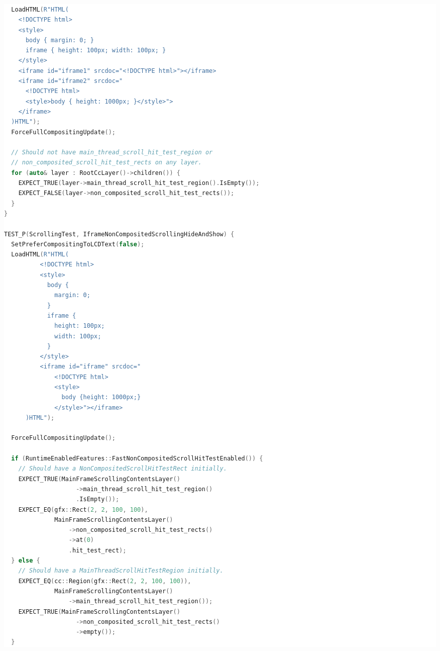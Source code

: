 ```cpp
  LoadHTML(R"HTML(
    <!DOCTYPE html>
    <style>
      body { margin: 0; }
      iframe { height: 100px; width: 100px; }
    </style>
    <iframe id="iframe1" srcdoc="<!DOCTYPE html>"></iframe>
    <iframe id="iframe2" srcdoc="
      <!DOCTYPE html>
      <style>body { height: 1000px; }</style>">
    </iframe>
  )HTML");
  ForceFullCompositingUpdate();

  // Should not have main_thread_scroll_hit_test_region or
  // non_composited_scroll_hit_test_rects on any layer.
  for (auto& layer : RootCcLayer()->children()) {
    EXPECT_TRUE(layer->main_thread_scroll_hit_test_region().IsEmpty());
    EXPECT_FALSE(layer->non_composited_scroll_hit_test_rects());
  }
}

TEST_P(ScrollingTest, IframeNonCompositedScrollingHideAndShow) {
  SetPreferCompositingToLCDText(false);
  LoadHTML(R"HTML(
          <!DOCTYPE html>
          <style>
            body {
              margin: 0;
            }
            iframe {
              height: 100px;
              width: 100px;
            }
          </style>
          <iframe id="iframe" srcdoc="
              <!DOCTYPE html>
              <style>
                body {height: 1000px;}
              </style>"></iframe>
      )HTML");

  ForceFullCompositingUpdate();

  if (RuntimeEnabledFeatures::FastNonCompositedScrollHitTestEnabled()) {
    // Should have a NonCompositedScrollHitTestRect initially.
    EXPECT_TRUE(MainFrameScrollingContentsLayer()
                    ->main_thread_scroll_hit_test_region()
                    .IsEmpty());
    EXPECT_EQ(gfx::Rect(2, 2, 100, 100),
              MainFrameScrollingContentsLayer()
                  ->non_composited_scroll_hit_test_rects()
                  ->at(0)
                  .hit_test_rect);
  } else {
    // Should have a MainThreadScrollHitTestRegion initially.
    EXPECT_EQ(cc::Region(gfx::Rect(2, 2, 100, 100)),
              MainFrameScrollingContentsLayer()
                  ->main_thread_scroll_hit_test_region());
    EXPECT_TRUE(MainFrameScrollingContentsLayer()
                    ->non_composited_scroll_hit_test_rects()
                    ->empty());
  }
```